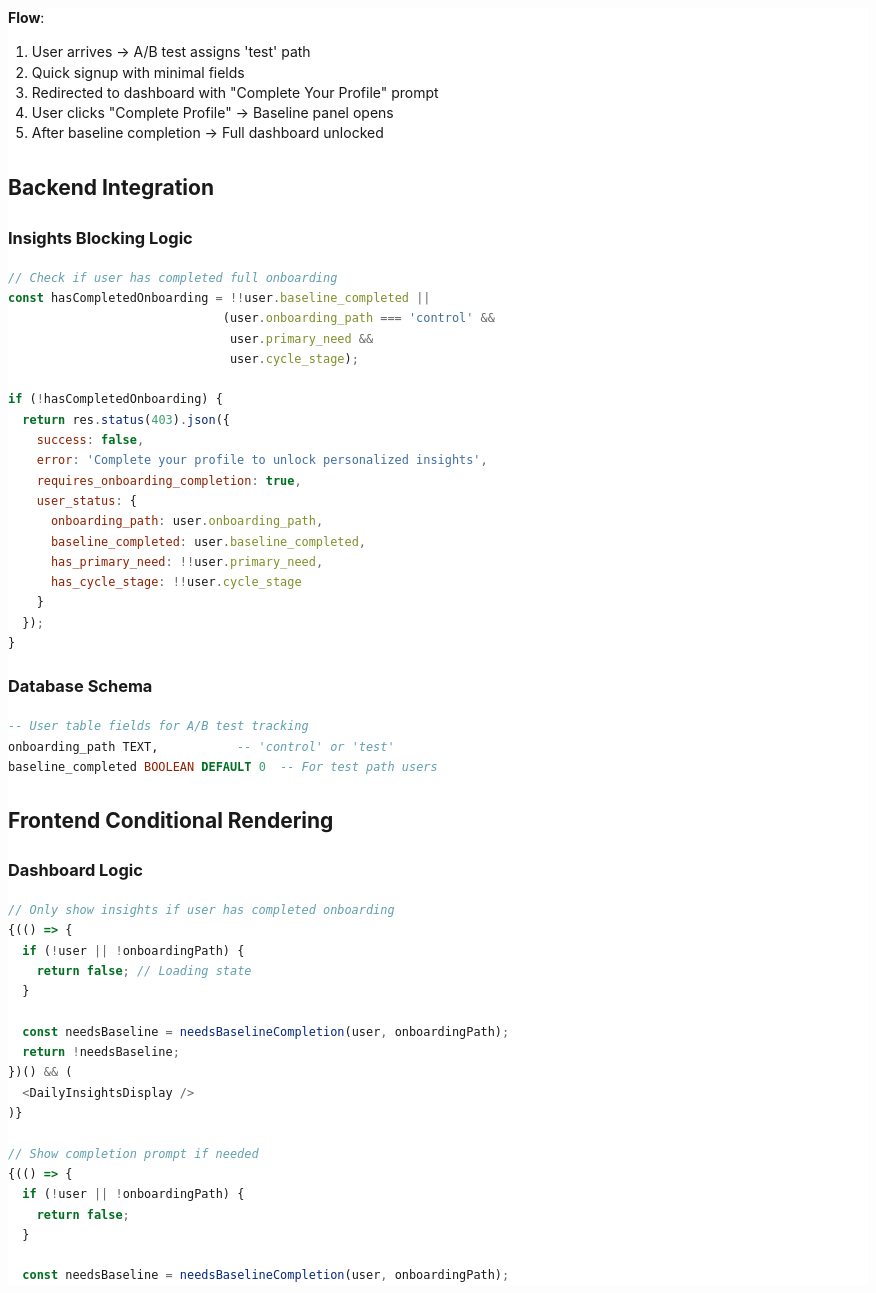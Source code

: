 **Flow**:
1. User arrives → A/B test assigns 'test' path
2. Quick signup with minimal fields
3. Redirected to dashboard with "Complete Your Profile" prompt
4. User clicks "Complete Profile" → Baseline panel opens
5. After baseline completion → Full dashboard unlocked

## Backend Integration

### Insights Blocking Logic
```javascript
// Check if user has completed full onboarding
const hasCompletedOnboarding = !!user.baseline_completed ||
                              (user.onboarding_path === 'control' &&
                               user.primary_need &&
                               user.cycle_stage);

if (!hasCompletedOnboarding) {
  return res.status(403).json({
    success: false,
    error: 'Complete your profile to unlock personalized insights',
    requires_onboarding_completion: true,
    user_status: {
      onboarding_path: user.onboarding_path,
      baseline_completed: user.baseline_completed,
      has_primary_need: !!user.primary_need,
      has_cycle_stage: !!user.cycle_stage
    }
  });
}
```

### Database Schema
```sql
-- User table fields for A/B test tracking
onboarding_path TEXT,           -- 'control' or 'test'
baseline_completed BOOLEAN DEFAULT 0  -- For test path users
```

## Frontend Conditional Rendering

### Dashboard Logic
```typescript
// Only show insights if user has completed onboarding
{(() => {
  if (!user || !onboardingPath) {
    return false; // Loading state
  }
  
  const needsBaseline = needsBaselineCompletion(user, onboardingPath);
  return !needsBaseline;
})() && (
  <DailyInsightsDisplay />
)}

// Show completion prompt if needed
{(() => {
  if (!user || !onboardingPath) {
    return false;
  }
  
  const needsBaseline = needsBaselineCompletion(user, onboardingPath);
```